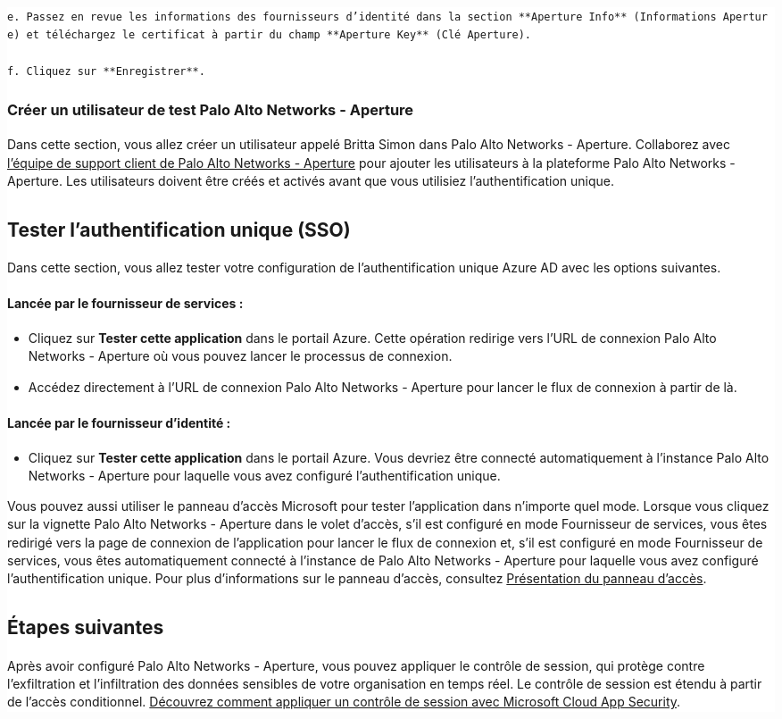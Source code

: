     e. Passez en revue les informations des fournisseurs d’identité dans la section **Aperture Info** (Informations Aperture) et téléchargez le certificat à partir du champ **Aperture Key** (Clé Aperture).

    f. Cliquez sur **Enregistrer**.


### <a name="create-palo-alto-networks---aperture-test-user"></a>Créer un utilisateur de test Palo Alto Networks - Aperture

Dans cette section, vous allez créer un utilisateur appelé Britta Simon dans Palo Alto Networks - Aperture. Collaborez avec [l’équipe de support client de Palo Alto Networks - Aperture](https://live.paloaltonetworks.com/t5/custom/page/page-id/Support) pour ajouter les utilisateurs à la plateforme Palo Alto Networks - Aperture. Les utilisateurs doivent être créés et activés avant que vous utilisiez l’authentification unique.

## <a name="test-sso"></a>Tester l’authentification unique (SSO) 

Dans cette section, vous allez tester votre configuration de l’authentification unique Azure AD avec les options suivantes. 

#### <a name="sp-initiated"></a>Lancée par le fournisseur de services :

* Cliquez sur **Tester cette application** dans le portail Azure. Cette opération redirige vers l’URL de connexion Palo Alto Networks - Aperture où vous pouvez lancer le processus de connexion.  

* Accédez directement à l’URL de connexion Palo Alto Networks - Aperture pour lancer le flux de connexion à partir de là.

#### <a name="idp-initiated"></a>Lancée par le fournisseur d’identité :

* Cliquez sur **Tester cette application** dans le portail Azure. Vous devriez être connecté automatiquement à l’instance Palo Alto Networks - Aperture pour laquelle vous avez configuré l’authentification unique. 

Vous pouvez aussi utiliser le panneau d’accès Microsoft pour tester l’application dans n’importe quel mode. Lorsque vous cliquez sur la vignette Palo Alto Networks - Aperture dans le volet d’accès, s’il est configuré en mode Fournisseur de services, vous êtes redirigé vers la page de connexion de l’application pour lancer le flux de connexion et, s’il est configuré en mode Fournisseur de services, vous êtes automatiquement connecté à l’instance de Palo Alto Networks - Aperture pour laquelle vous avez configuré l’authentification unique. Pour plus d’informations sur le panneau d’accès, consultez [Présentation du panneau d’accès](https://docs.microsoft.com/azure/active-directory/active-directory-saas-access-panel-introduction).


## <a name="next-steps"></a>Étapes suivantes

Après avoir configuré Palo Alto Networks - Aperture, vous pouvez appliquer le contrôle de session, qui protège contre l’exfiltration et l’infiltration des données sensibles de votre organisation en temps réel. Le contrôle de session est étendu à partir de l’accès conditionnel. [Découvrez comment appliquer un contrôle de session avec Microsoft Cloud App Security](https://docs.microsoft.com/cloud-app-security/proxy-deployment-any-app).

